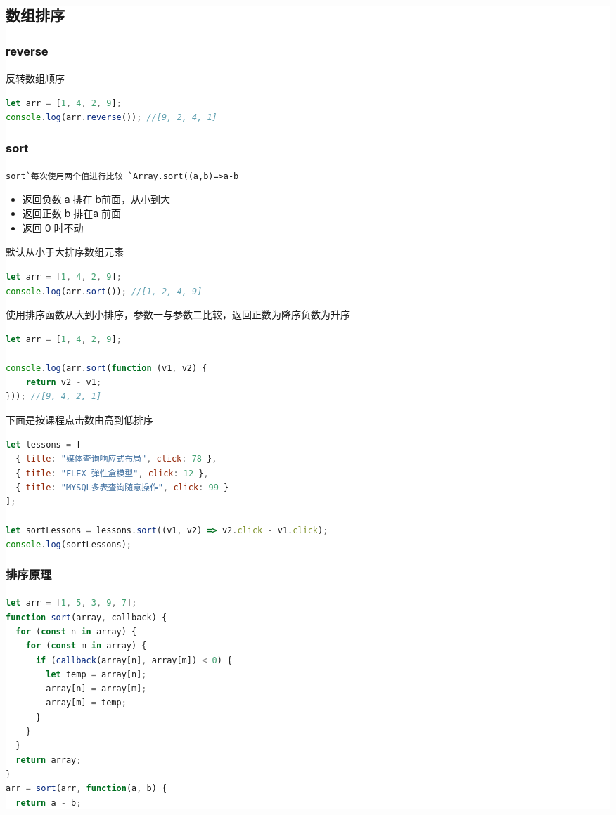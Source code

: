 ## 数组排序

### reverse

反转数组顺序

```js
let arr = [1, 4, 2, 9];
console.log(arr.reverse()); //[9, 2, 4, 1]
```

### sort

```
sort`每次使用两个值进行比较 `Array.sort((a,b)=>a-b
```

- 返回负数 a 排在 b前面，从小到大
- 返回正数 b 排在a 前面
- 返回 0 时不动

默认从小于大排序数组元素

```js
let arr = [1, 4, 2, 9];
console.log(arr.sort()); //[1, 2, 4, 9]
```

使用排序函数从大到小排序，参数一与参数二比较，返回正数为降序负数为升序

```js
let arr = [1, 4, 2, 9];

console.log(arr.sort(function (v1, v2) {
	return v2 - v1;
})); //[9, 4, 2, 1]
```

下面是按课程点击数由高到低排序

```js
let lessons = [
  { title: "媒体查询响应式布局", click: 78 },
  { title: "FLEX 弹性盒模型", click: 12 },
  { title: "MYSQL多表查询随意操作", click: 99 }
];

let sortLessons = lessons.sort((v1, v2) => v2.click - v1.click);
console.log(sortLessons);
```

### 排序原理

```js
let arr = [1, 5, 3, 9, 7];
function sort(array, callback) {
  for (const n in array) {
    for (const m in array) {
      if (callback(array[n], array[m]) < 0) {
        let temp = array[n];
        array[n] = array[m];
        array[m] = temp;
      }
    }
  }
  return array;
}
arr = sort(arr, function(a, b) {
  return a - b;
```